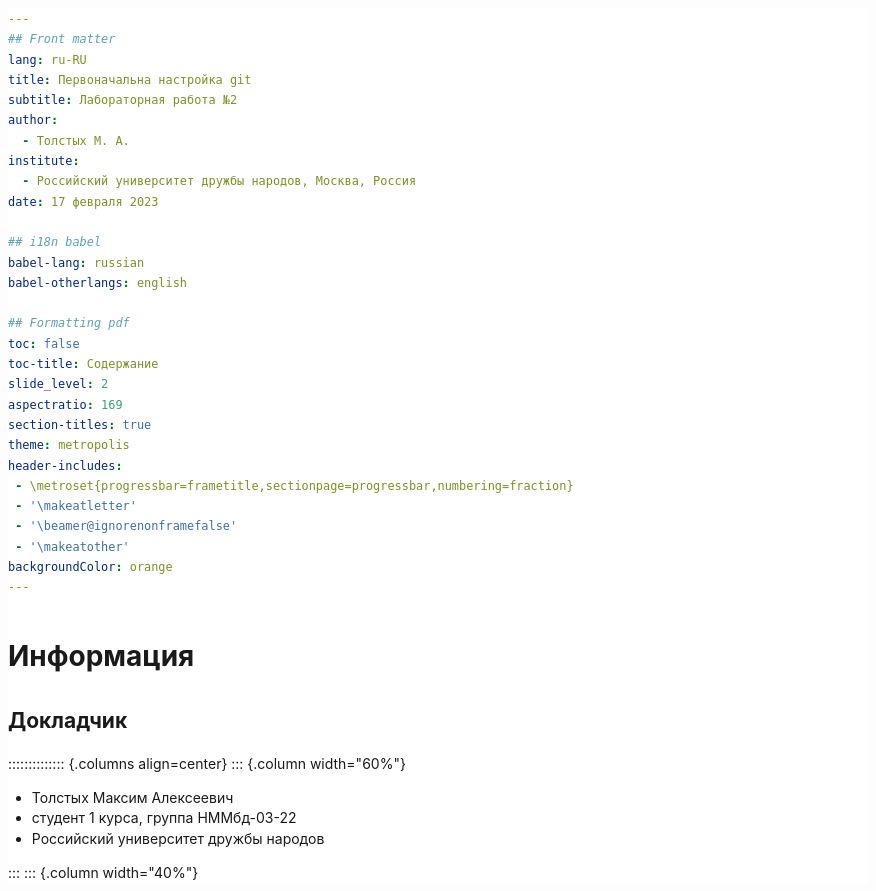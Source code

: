 ```yaml
---
## Front matter
lang: ru-RU
title: Первоначальна настройка git
subtitle: Лабораторная работа №2
author:
  - Толстых М. А.
institute:
  - Российский университет дружбы народов, Москва, Россия
date: 17 февраля 2023

## i18n babel
babel-lang: russian
babel-otherlangs: english

## Formatting pdf
toc: false
toc-title: Содержание
slide_level: 2
aspectratio: 169
section-titles: true
theme: metropolis
header-includes:
 - \metroset{progressbar=frametitle,sectionpage=progressbar,numbering=fraction}
 - '\makeatletter'
 - '\beamer@ignorenonframefalse'
 - '\makeatother'
backgroundColor: orange
---
```




# Информация

## Докладчик

:::::::::::::: {.columns align=center}
::: {.column width="60%"}

  * Толстых Максим Алексеевич
  * студент 1 курса, группа НММбд-03-22
  * Российский университет дружбы народов

:::
::: {.column width="40%"}
